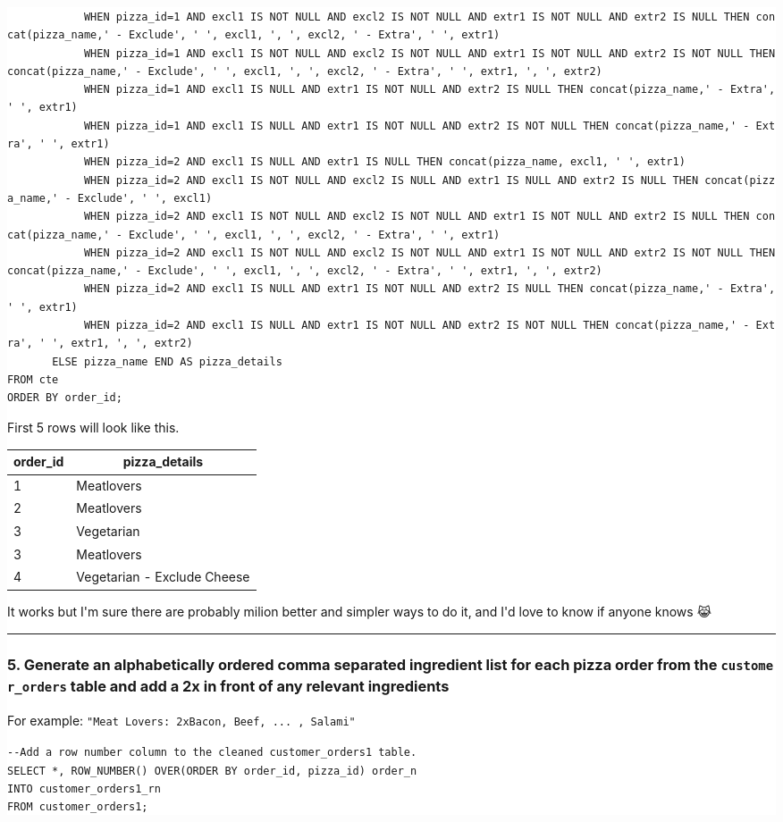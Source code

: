 ```TSQL
            WHEN pizza_id=1 AND excl1 IS NOT NULL AND excl2 IS NOT NULL AND extr1 IS NOT NULL AND extr2 IS NULL THEN concat(pizza_name,' - Exclude', ' ', excl1, ', ', excl2, ' - Extra', ' ', extr1)
            WHEN pizza_id=1 AND excl1 IS NOT NULL AND excl2 IS NOT NULL AND extr1 IS NOT NULL AND extr2 IS NOT NULL THEN concat(pizza_name,' - Exclude', ' ', excl1, ', ', excl2, ' - Extra', ' ', extr1, ', ', extr2)
            WHEN pizza_id=1 AND excl1 IS NULL AND extr1 IS NOT NULL AND extr2 IS NULL THEN concat(pizza_name,' - Extra', ' ', extr1)
            WHEN pizza_id=1 AND excl1 IS NULL AND extr1 IS NOT NULL AND extr2 IS NOT NULL THEN concat(pizza_name,' - Extra', ' ', extr1)
            WHEN pizza_id=2 AND excl1 IS NULL AND extr1 IS NULL THEN concat(pizza_name, excl1, ' ', extr1)
            WHEN pizza_id=2 AND excl1 IS NOT NULL AND excl2 IS NULL AND extr1 IS NULL AND extr2 IS NULL THEN concat(pizza_name,' - Exclude', ' ', excl1)
            WHEN pizza_id=2 AND excl1 IS NOT NULL AND excl2 IS NOT NULL AND extr1 IS NOT NULL AND extr2 IS NULL THEN concat(pizza_name,' - Exclude', ' ', excl1, ', ', excl2, ' - Extra', ' ', extr1)
            WHEN pizza_id=2 AND excl1 IS NOT NULL AND excl2 IS NOT NULL AND extr1 IS NOT NULL AND extr2 IS NOT NULL THEN concat(pizza_name,' - Exclude', ' ', excl1, ', ', excl2, ' - Extra', ' ', extr1, ', ', extr2)    
            WHEN pizza_id=2 AND excl1 IS NULL AND extr1 IS NOT NULL AND extr2 IS NULL THEN concat(pizza_name,' - Extra', ' ', extr1)
            WHEN pizza_id=2 AND excl1 IS NULL AND extr1 IS NOT NULL AND extr2 IS NOT NULL THEN concat(pizza_name,' - Extra', ' ', extr1, ', ', extr2)
       ELSE pizza_name END AS pizza_details
FROM cte
ORDER BY order_id;
```

First 5 rows will look like this.

| order_id | pizza_details               |
|----------|-----------------------------|
| 1        | Meatlovers                  |
| 2        | Meatlovers                  |
| 3        | Vegetarian                  |
| 3        | Meatlovers                  |
| 4        | Vegetarian - Exclude Cheese |

It works but I'm sure there are probably milion better and simpler ways to do it, and I'd love to know if anyone knows 😹

---

### 5. Generate an alphabetically ordered comma separated ingredient list for each pizza order from the `customer_orders` table and add a 2x in front of any relevant ingredients

For example: `"Meat Lovers: 2xBacon, Beef, ... , Salami"`

```TSQL
--Add a row number column to the cleaned customer_orders1 table.
SELECT *, ROW_NUMBER() OVER(ORDER BY order_id, pizza_id) order_n
INTO customer_orders1_rn
FROM customer_orders1;
```
